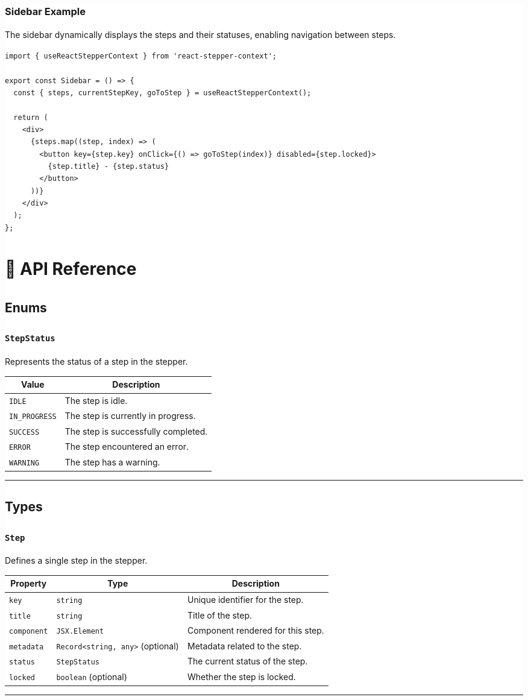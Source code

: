### Sidebar Example
The sidebar dynamically displays the steps and their statuses, enabling navigation between steps.

```tsx
import { useReactStepperContext } from 'react-stepper-context';

export const Sidebar = () => {
  const { steps, currentStepKey, goToStep } = useReactStepperContext(); 

  return (
    <div>
      {steps.map((step, index) => (
        <button key={step.key} onClick={() => goToStep(index)} disabled={step.locked}>
          {step.title} - {step.status}
        </button>
      ))}
    </div>
  );
};
```

# 📖 API Reference

## **Enums**

### `StepStatus`
Represents the status of a step in the stepper.

| Value          | Description                        |
|----------------|------------------------------------|
| `IDLE`         | The step is idle.                 |
| `IN_PROGRESS`  | The step is currently in progress.|
| `SUCCESS`      | The step is successfully completed.|
| `ERROR`        | The step encountered an error.    |
| `WARNING`      | The step has a warning.           |

---

## **Types**

### `Step`
Defines a single step in the stepper.

| Property   | Type               | Description                          |
|------------|--------------------|--------------------------------------|
| `key`      | `string`           | Unique identifier for the step.      |
| `title`    | `string`           | Title of the step.                   |
| `component`| `JSX.Element`      | Component rendered for this step.    |
| `metadata` | `Record<string, any>` (optional) | Metadata related to the step. |
| `status`   | `StepStatus`       | The current status of the step.      |
| `locked`   | `boolean` (optional)| Whether the step is locked.         |

---